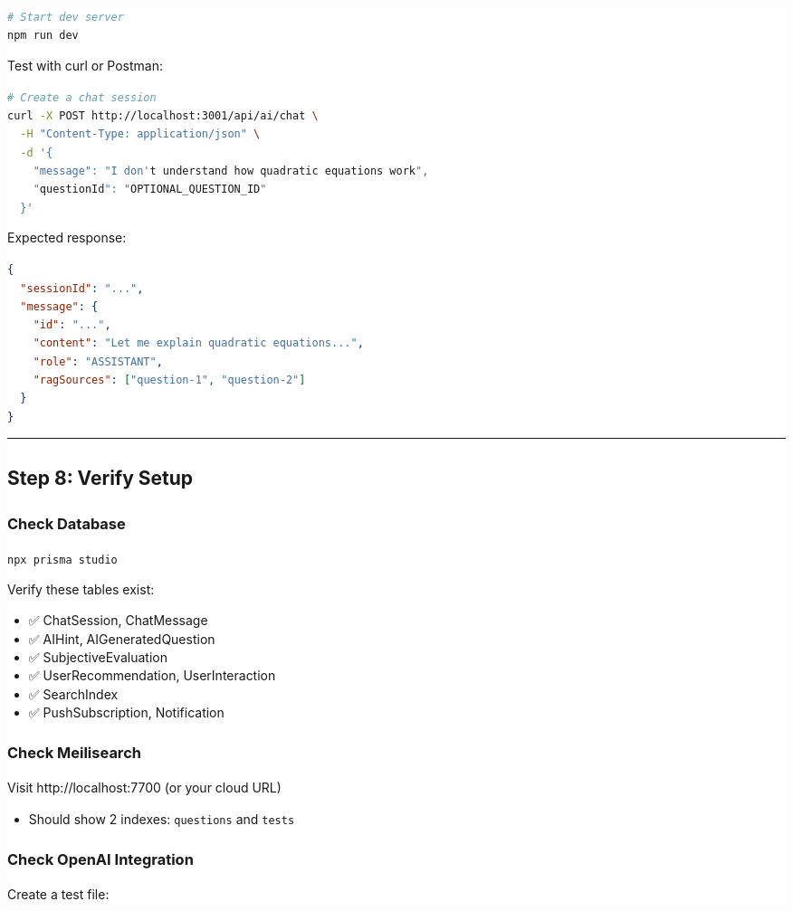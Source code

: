 ```powershell
# Start dev server
npm run dev
```

Test with curl or Postman:

```bash
# Create a chat session
curl -X POST http://localhost:3001/api/ai/chat \
  -H "Content-Type: application/json" \
  -d '{
    "message": "I don't understand how quadratic equations work",
    "questionId": "OPTIONAL_QUESTION_ID"
  }'
```

Expected response:
```json
{
  "sessionId": "...",
  "message": {
    "id": "...",
    "content": "Let me explain quadratic equations...",
    "role": "ASSISTANT",
    "ragSources": ["question-1", "question-2"]
  }
}
```

---

## Step 8: Verify Setup

### Check Database
```powershell
npx prisma studio
```

Verify these tables exist:
- ✅ ChatSession, ChatMessage
- ✅ AIHint, AIGeneratedQuestion
- ✅ SubjectiveEvaluation
- ✅ UserRecommendation, UserInteraction
- ✅ SearchIndex
- ✅ PushSubscription, Notification

### Check Meilisearch
Visit http://localhost:7700 (or your cloud URL)
- Should show 2 indexes: `questions` and `tests`

### Check OpenAI Integration
Create a test file:
